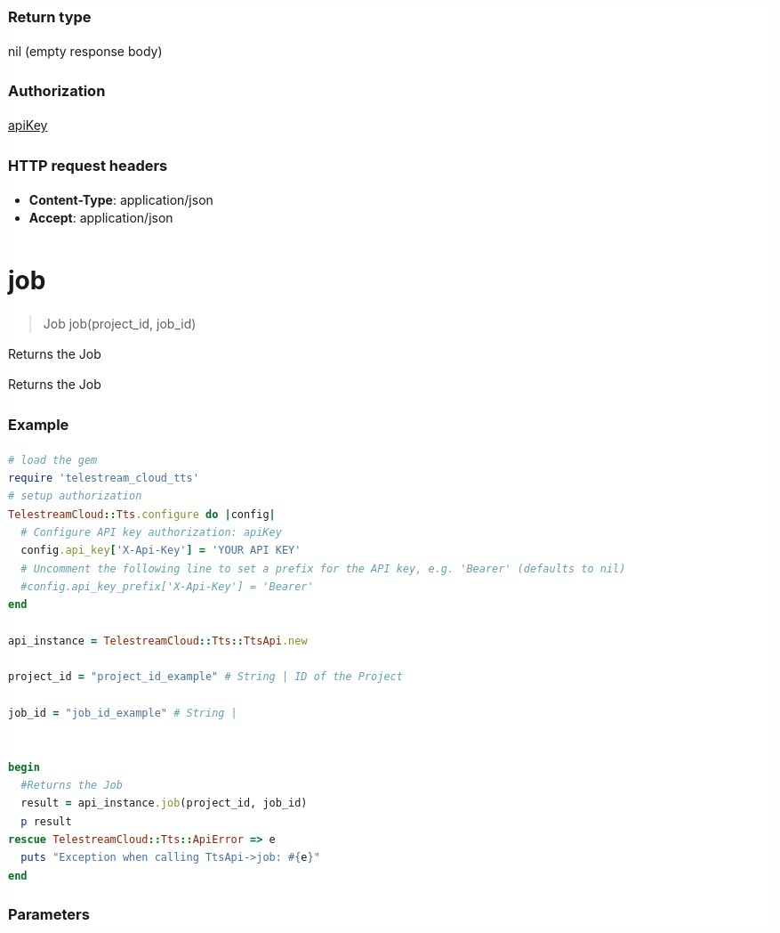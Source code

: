 ### Return type

nil (empty response body)

### Authorization

[apiKey](../README.md#apiKey)

### HTTP request headers

 - **Content-Type**: application/json
 - **Accept**: application/json



# **job**
> Job job(project_id, job_id)

Returns the Job

Returns the Job

### Example
```ruby
# load the gem
require 'telestream_cloud_tts'
# setup authorization
TelestreamCloud::Tts.configure do |config|
  # Configure API key authorization: apiKey
  config.api_key['X-Api-Key'] = 'YOUR API KEY'
  # Uncomment the following line to set a prefix for the API key, e.g. 'Bearer' (defaults to nil)
  #config.api_key_prefix['X-Api-Key'] = 'Bearer'
end

api_instance = TelestreamCloud::Tts::TtsApi.new

project_id = "project_id_example" # String | ID of the Project

job_id = "job_id_example" # String | 


begin
  #Returns the Job
  result = api_instance.job(project_id, job_id)
  p result
rescue TelestreamCloud::Tts::ApiError => e
  puts "Exception when calling TtsApi->job: #{e}"
end
```

### Parameters
